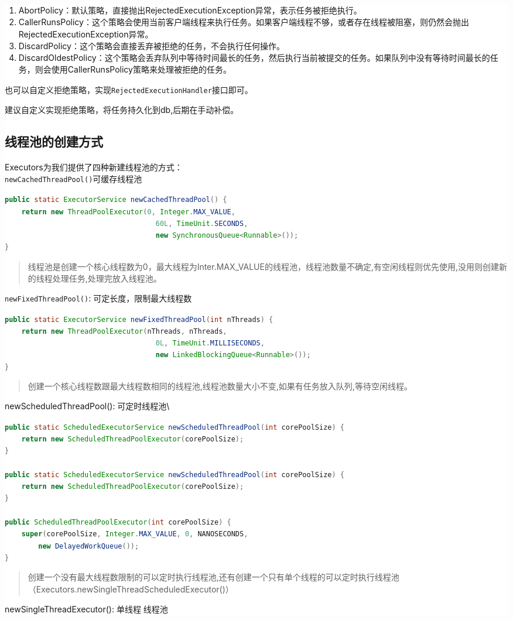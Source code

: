 1.  AbortPolicy：默认策略，直接抛出RejectedExecutionException异常，表示任务被拒绝执行。
2.  CallerRunsPolicy：这个策略会使用当前客户端线程来执行任务。如果客户端线程不够，或者存在线程被阻塞，则仍然会抛出RejectedExecutionException异常。
3.  DiscardPolicy：这个策略会直接丢弃被拒绝的任务，不会执行任何操作。
4.  DiscardOldestPolicy：这个策略会丢弃队列中等待时间最长的任务，然后执行当前被提交的任务。如果队列中没有等待时间最长的任务，则会使用CallerRunsPolicy策略来处理被拒绝的任务。

也可以自定义拒绝策略，实现`RejectedExecutionHandler`接口即可。

建议自定义实现拒绝策略，将任务持久化到db,后期在手动补偿。

## 线程池的创建方式

Executors为我们提供了四种新建线程池的方式：\
`newCachedThreadPool()`可缓存线程池

```java
public static ExecutorService newCachedThreadPool() {  
    return new ThreadPoolExecutor(0, Integer.MAX_VALUE,  
                                    60L, TimeUnit.SECONDS,  
                                    new SynchronousQueue<Runnable>());  
}
```

> 线程池是创建一个核心线程数为0，最大线程为Inter.MAX\_VALUE的线程池，线程池数量不确定,有空闲线程则优先使用,没用则创建新的线程处理任务,处理完放入线程池。

`newFixedThreadPool()`: 可定长度，限制最大线程数

```java
public static ExecutorService newFixedThreadPool(int nThreads) {  
    return new ThreadPoolExecutor(nThreads, nThreads,  
                                    0L, TimeUnit.MILLISECONDS,  
                                    new LinkedBlockingQueue<Runnable>());  
}
```

> 创建一个核心线程数跟最大线程数相同的线程池,线程池数量大小不变,如果有任务放入队列,等待空闲线程。

newScheduledThreadPool(): 可定时线程池\\

```java
public static ScheduledExecutorService newScheduledThreadPool(int corePoolSize) {  
    return new ScheduledThreadPoolExecutor(corePoolSize);  
}

public static ScheduledExecutorService newScheduledThreadPool(int corePoolSize) {  
    return new ScheduledThreadPoolExecutor(corePoolSize);  
}

public ScheduledThreadPoolExecutor(int corePoolSize) {  
    super(corePoolSize, Integer.MAX_VALUE, 0, NANOSECONDS,  
        new DelayedWorkQueue());  
}
```

> 创建一个没有最大线程数限制的可以定时执行线程池,还有创建一个只有单个线程的可以定时执行线程池（Executors.newSingleThreadScheduledExecutor()）

newSingleThreadExecutor(): 单线程 线程池
